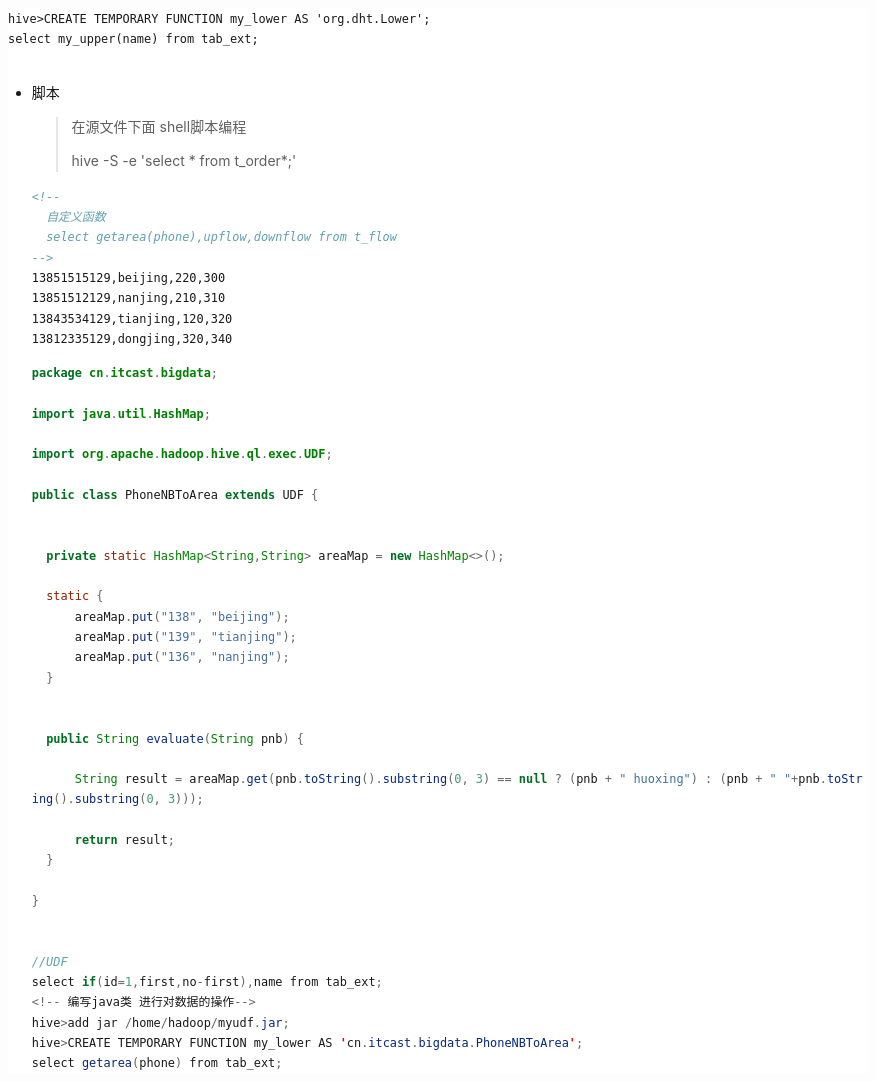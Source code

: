   ```	xml
  hive>CREATE TEMPORARY FUNCTION my_lower AS 'org.dht.Lower';
  select my_upper(name) from tab_ext;  
  
  
  
  ```

+ 脚本

  > 在源文件下面 shell脚本编程
  >
  > hive -S -e 'select * from t_order*;'

  ```xml
  <!--
  	自定义函数
  	select getarea(phone),upflow,downflow from t_flow
  -->
  13851515129,beijing,220,300
  13851512129,nanjing,210,310
  13843534129,tianjing,120,320
  13812335129,dongjing,320,340
  ```

  ```java
  package cn.itcast.bigdata;
  
  import java.util.HashMap;
  
  import org.apache.hadoop.hive.ql.exec.UDF;
  
  public class PhoneNBToArea extends UDF {
  
  	
  	private static HashMap<String,String> areaMap = new HashMap<>();
  	
  	static {
  		areaMap.put("138", "beijing");
  		areaMap.put("139", "tianjing");
  		areaMap.put("136", "nanjing");		
  	}
  	
  	
  	public String evaluate(String pnb) {
  		
  		String result = areaMap.get(pnb.toString().substring(0, 3) == null ? (pnb + " huoxing") : (pnb + " "+pnb.toString().substring(0, 3)));
  		
  		return result;
  	}
  	
  }
  
  
  //UDF
  select if(id=1,first,no-first),name from tab_ext;
  <!-- 编写java类 进行对数据的操作-->
  hive>add jar /home/hadoop/myudf.jar;
  hive>CREATE TEMPORARY FUNCTION my_lower AS 'cn.itcast.bigdata.PhoneNBToArea';
  select getarea(phone) from tab_ext;  
  
  ```
